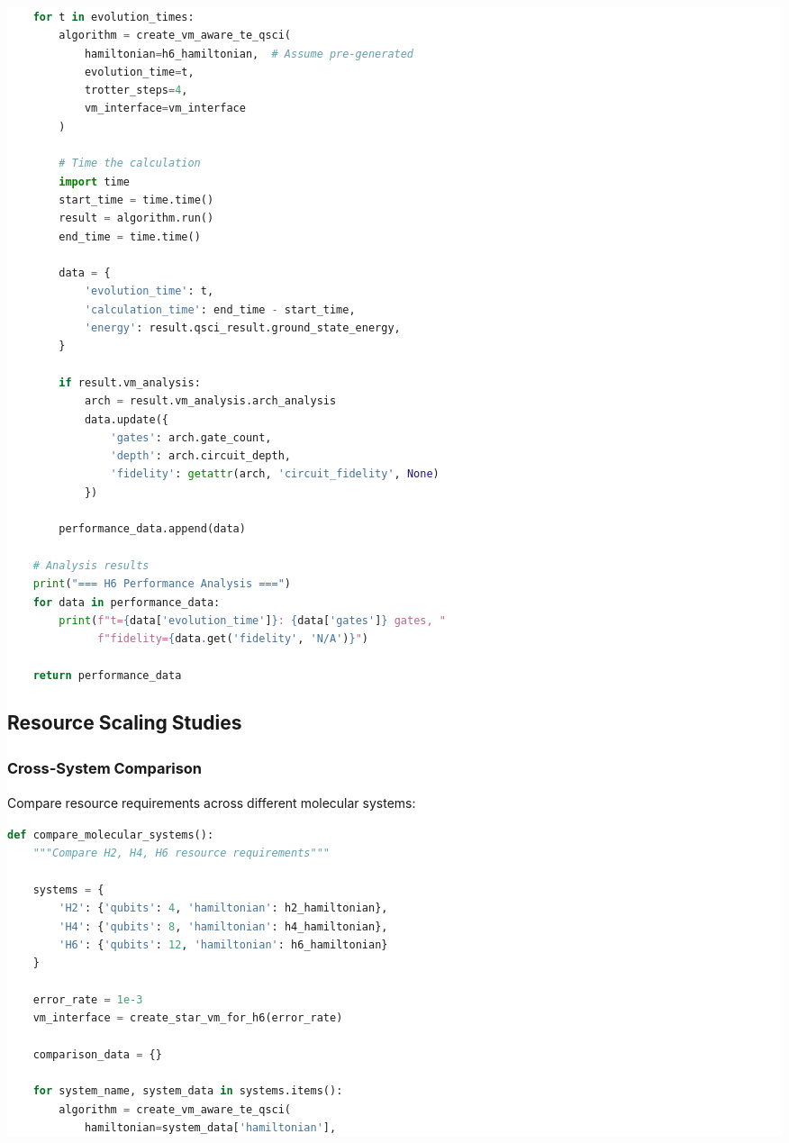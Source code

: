 ```python
    for t in evolution_times:
        algorithm = create_vm_aware_te_qsci(
            hamiltonian=h6_hamiltonian,  # Assume pre-generated
            evolution_time=t,
            trotter_steps=4,
            vm_interface=vm_interface
        )
        
        # Time the calculation
        import time
        start_time = time.time()
        result = algorithm.run()
        end_time = time.time()
        
        data = {
            'evolution_time': t,
            'calculation_time': end_time - start_time,
            'energy': result.qsci_result.ground_state_energy,
        }
        
        if result.vm_analysis:
            arch = result.vm_analysis.arch_analysis
            data.update({
                'gates': arch.gate_count,
                'depth': arch.circuit_depth,
                'fidelity': getattr(arch, 'circuit_fidelity', None)
            })
        
        performance_data.append(data)
    
    # Analysis results
    print("=== H6 Performance Analysis ===")
    for data in performance_data:
        print(f"t={data['evolution_time']}: {data['gates']} gates, "
              f"fidelity={data.get('fidelity', 'N/A')}")
    
    return performance_data
```

## Resource Scaling Studies

### Cross-System Comparison

Compare resource requirements across different molecular systems:

```python
def compare_molecular_systems():
    """Compare H2, H4, H6 resource requirements"""
    
    systems = {
        'H2': {'qubits': 4, 'hamiltonian': h2_hamiltonian},
        'H4': {'qubits': 8, 'hamiltonian': h4_hamiltonian}, 
        'H6': {'qubits': 12, 'hamiltonian': h6_hamiltonian}
    }
    
    error_rate = 1e-3
    vm_interface = create_star_vm_for_h6(error_rate)
    
    comparison_data = {}
    
    for system_name, system_data in systems.items():
        algorithm = create_vm_aware_te_qsci(
            hamiltonian=system_data['hamiltonian'],
```